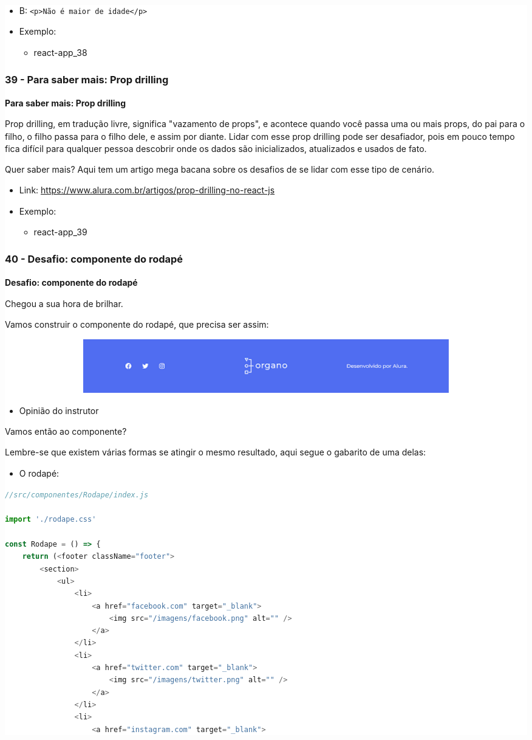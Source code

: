 - B: `<p>Não é maior de idade</p>`

- Exemplo:
    - react-app_38



### 39 - Para saber mais: Prop drilling

**Para saber mais: Prop drilling**

Prop drilling, em tradução livre, significa "vazamento de props", e acontece quando você passa uma ou mais props, do pai para o filho, o filho passa para o filho dele, e assim por diante. Lidar com esse prop drilling pode ser desafiador, pois em pouco tempo fica difícil para qualquer pessoa descobrir onde os dados são inicializados, atualizados e usados de fato.

Quer saber mais? Aqui tem um artigo mega bacana sobre os desafios de se lidar com esse tipo de cenário.

- Link: https://www.alura.com.br/artigos/prop-drilling-no-react-js

- Exemplo:
    - react-app_39


### 40 - Desafio: componente do rodapé

**Desafio: componente do rodapé**

Chegou a sua hora de brilhar.

Vamos construir o componente do rodapé, que precisa ser assim:

<p align="center">
  <img alt="...." src="./src/add.png" width="70%">
</p>

- Opinião do instrutor

Vamos então ao componente?

Lembre-se que existem várias formas se atingir o mesmo resultado, aqui segue o gabarito de uma delas:

- O rodapé:

```js
//src/componentes/Rodape/index.js

import './rodape.css'

const Rodape = () => {
    return (<footer className="footer">
        <section>
            <ul>
                <li>
                    <a href="facebook.com" target="_blank">
                        <img src="/imagens/facebook.png" alt="" />
                    </a>
                </li>
                <li>
                    <a href="twitter.com" target="_blank">
                        <img src="/imagens/twitter.png" alt="" />
                    </a>
                </li>
                <li>
                    <a href="instagram.com" target="_blank">
```
